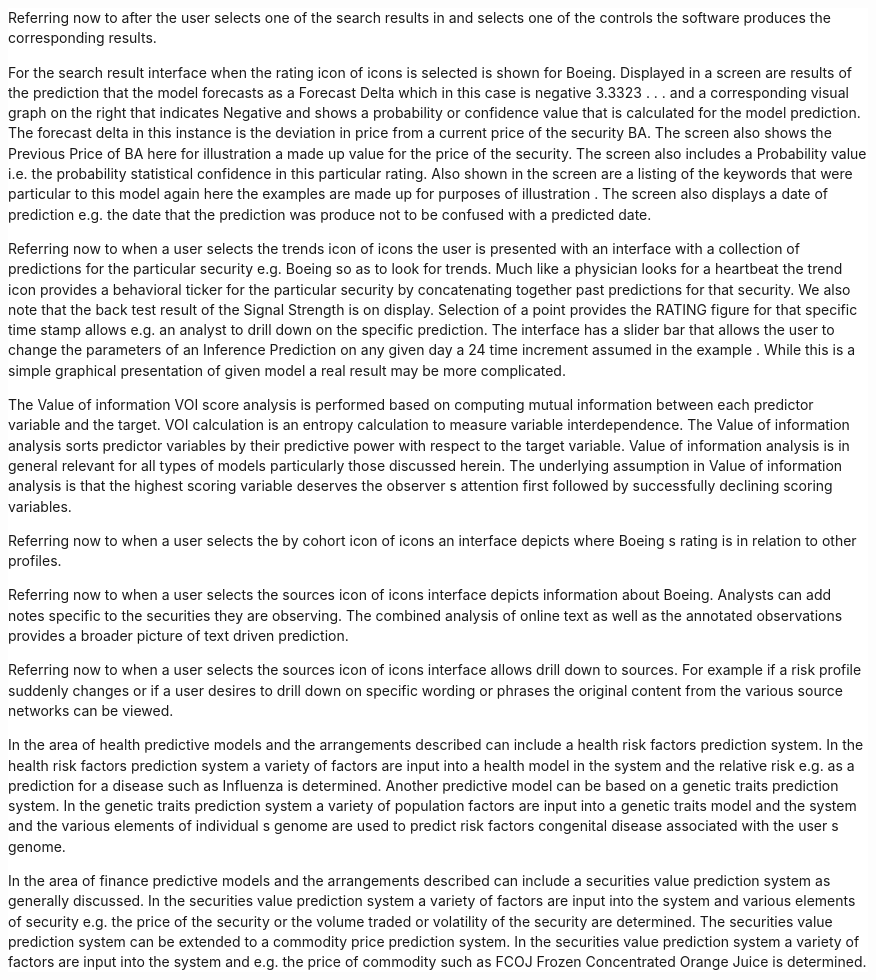 Referring now to after the user selects one of the search results in and selects one of the controls the software produces the corresponding results.

For the search result interface when the rating icon of icons is selected is shown for Boeing. Displayed in a screen are results of the prediction that the model forecasts as a Forecast Delta which in this case is negative 3.3323 . . . and a corresponding visual graph on the right that indicates Negative and shows a probability or confidence value that is calculated for the model prediction. The forecast delta in this instance is the deviation in price from a current price of the security BA. The screen also shows the Previous Price of BA here for illustration a made up value for the price of the security. The screen also includes a Probability value i.e. the probability statistical confidence in this particular rating. Also shown in the screen are a listing of the keywords that were particular to this model again here the examples are made up for purposes of illustration . The screen also displays a date of prediction e.g. the date that the prediction was produce not to be confused with a predicted date.

Referring now to when a user selects the trends icon of icons the user is presented with an interface with a collection of predictions for the particular security e.g. Boeing so as to look for trends. Much like a physician looks for a heartbeat the trend icon provides a behavioral ticker for the particular security by concatenating together past predictions for that security. We also note that the back test result of the Signal Strength is on display. Selection of a point provides the RATING figure for that specific time stamp allows e.g. an analyst to drill down on the specific prediction. The interface has a slider bar that allows the user to change the parameters of an Inference Prediction on any given day a 24 time increment assumed in the example . While this is a simple graphical presentation of given model a real result may be more complicated.

The Value of information VOI score analysis is performed based on computing mutual information between each predictor variable and the target. VOI calculation is an entropy calculation to measure variable interdependence. The Value of information analysis sorts predictor variables by their predictive power with respect to the target variable. Value of information analysis is in general relevant for all types of models particularly those discussed herein. The underlying assumption in Value of information analysis is that the highest scoring variable deserves the observer s attention first followed by successfully declining scoring variables.

Referring now to when a user selects the by cohort icon of icons an interface depicts where Boeing s rating is in relation to other profiles.

Referring now to when a user selects the sources icon of icons interface depicts information about Boeing. Analysts can add notes specific to the securities they are observing. The combined analysis of online text as well as the annotated observations provides a broader picture of text driven prediction.

Referring now to when a user selects the sources icon of icons interface allows drill down to sources. For example if a risk profile suddenly changes or if a user desires to drill down on specific wording or phrases the original content from the various source networks can be viewed.

In the area of health predictive models and the arrangements described can include a health risk factors prediction system. In the health risk factors prediction system a variety of factors are input into a health model in the system and the relative risk e.g. as a prediction for a disease such as Influenza is determined. Another predictive model can be based on a genetic traits prediction system. In the genetic traits prediction system a variety of population factors are input into a genetic traits model and the system and the various elements of individual s genome are used to predict risk factors congenital disease associated with the user s genome.

In the area of finance predictive models and the arrangements described can include a securities value prediction system as generally discussed. In the securities value prediction system a variety of factors are input into the system and various elements of security e.g. the price of the security or the volume traded or volatility of the security are determined. The securities value prediction system can be extended to a commodity price prediction system. In the securities value prediction system a variety of factors are input into the system and e.g. the price of commodity such as FCOJ Frozen Concentrated Orange Juice is determined.
